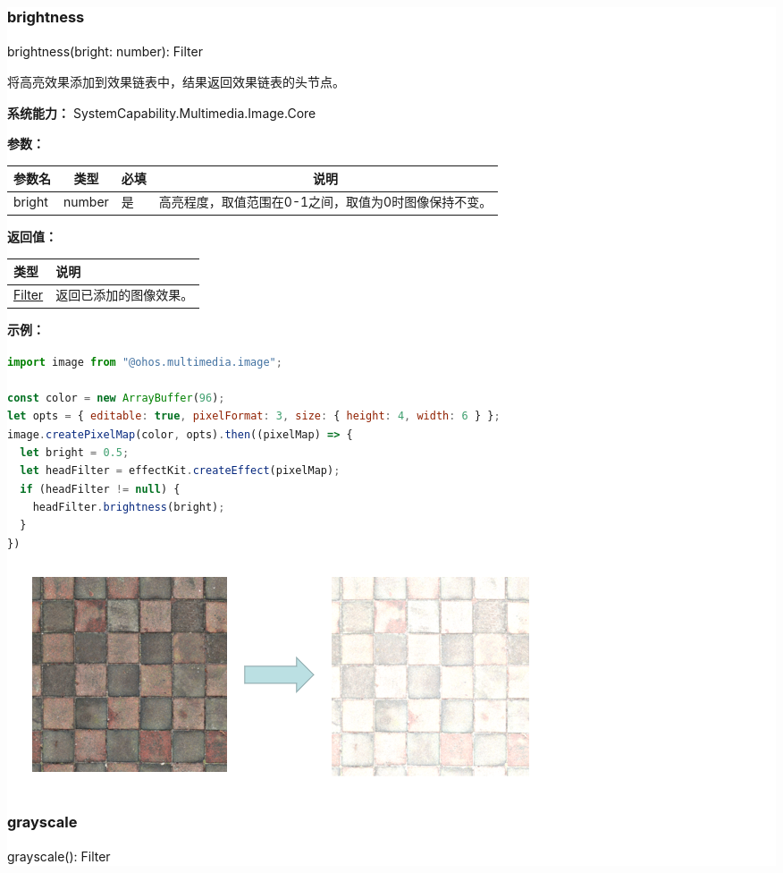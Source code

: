 ### brightness

brightness(bright: number): Filter

将高亮效果添加到效果链表中，结果返回效果链表的头节点。

**系统能力：** SystemCapability.Multimedia.Image.Core

**参数：**

| 参数名 | 类型        | 必填 | 说明                                                         |
| ------ | ----------- | ---- | ------------------------------------------------------------ |
|  bright   | number | 是   | 高亮程度，取值范围在0-1之间，取值为0时图像保持不变。 |

**返回值：**

| 类型           | 说明                                            |
| :------------- | :---------------------------------------------- |
| [Filter](#filter) | 返回已添加的图像效果。 |

**示例：**

```js
import image from "@ohos.multimedia.image";

const color = new ArrayBuffer(96);
let opts = { editable: true, pixelFormat: 3, size: { height: 4, width: 6 } };
image.createPixelMap(color, opts).then((pixelMap) => {
  let bright = 0.5;
  let headFilter = effectKit.createEffect(pixelMap);
  if (headFilter != null) {
    headFilter.brightness(bright);
  }
})
```
![zh-ch_image_Add_Brightness.png](figures/zh-ch_image_Add_Brightness.png)

### grayscale

grayscale(): Filter
